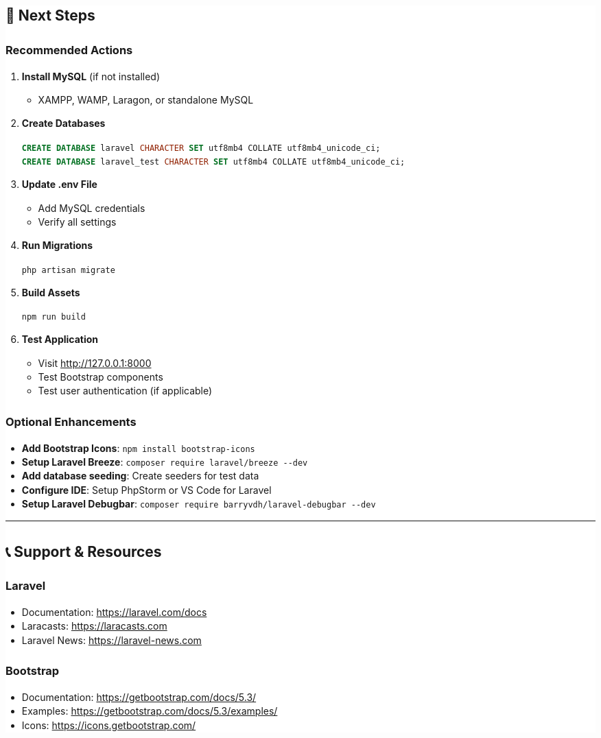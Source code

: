 
## 🎯 Next Steps

### Recommended Actions

1. **Install MySQL** (if not installed)
   - XAMPP, WAMP, Laragon, or standalone MySQL

2. **Create Databases**
   ```sql
   CREATE DATABASE laravel CHARACTER SET utf8mb4 COLLATE utf8mb4_unicode_ci;
   CREATE DATABASE laravel_test CHARACTER SET utf8mb4 COLLATE utf8mb4_unicode_ci;
   ```

3. **Update .env File**
   - Add MySQL credentials
   - Verify all settings

4. **Run Migrations**
   ```bash
   php artisan migrate
   ```

5. **Build Assets**
   ```bash
   npm run build
   ```

6. **Test Application**
   - Visit http://127.0.0.1:8000
   - Test Bootstrap components
   - Test user authentication (if applicable)

### Optional Enhancements

- **Add Bootstrap Icons**: `npm install bootstrap-icons`
- **Setup Laravel Breeze**: `composer require laravel/breeze --dev`
- **Add database seeding**: Create seeders for test data
- **Configure IDE**: Setup PhpStorm or VS Code for Laravel
- **Setup Laravel Debugbar**: `composer require barryvdh/laravel-debugbar --dev`

---

## 📞 Support & Resources

### Laravel
- Documentation: https://laravel.com/docs
- Laracasts: https://laracasts.com
- Laravel News: https://laravel-news.com

### Bootstrap
- Documentation: https://getbootstrap.com/docs/5.3/
- Examples: https://getbootstrap.com/docs/5.3/examples/
- Icons: https://icons.getbootstrap.com/
